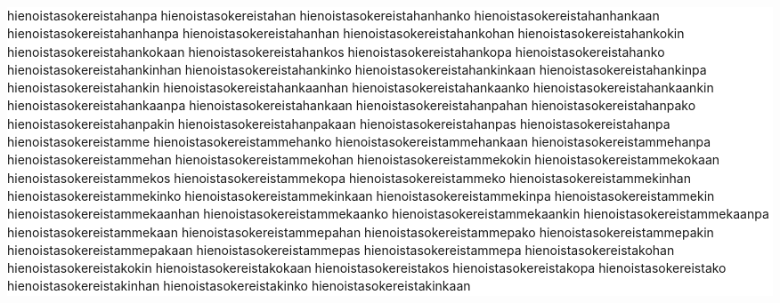 hienoistasokereistahanpa
hienoistasokereistahan
hienoistasokereistahanhanko
hienoistasokereistahanhankaan
hienoistasokereistahanhanpa
hienoistasokereistahanhan
hienoistasokereistahankohan
hienoistasokereistahankokin
hienoistasokereistahankokaan
hienoistasokereistahankos
hienoistasokereistahankopa
hienoistasokereistahanko
hienoistasokereistahankinhan
hienoistasokereistahankinko
hienoistasokereistahankinkaan
hienoistasokereistahankinpa
hienoistasokereistahankin
hienoistasokereistahankaanhan
hienoistasokereistahankaanko
hienoistasokereistahankaankin
hienoistasokereistahankaanpa
hienoistasokereistahankaan
hienoistasokereistahanpahan
hienoistasokereistahanpako
hienoistasokereistahanpakin
hienoistasokereistahanpakaan
hienoistasokereistahanpas
hienoistasokereistahanpa
hienoistasokereistamme
hienoistasokereistammehanko
hienoistasokereistammehankaan
hienoistasokereistammehanpa
hienoistasokereistammehan
hienoistasokereistammekohan
hienoistasokereistammekokin
hienoistasokereistammekokaan
hienoistasokereistammekos
hienoistasokereistammekopa
hienoistasokereistammeko
hienoistasokereistammekinhan
hienoistasokereistammekinko
hienoistasokereistammekinkaan
hienoistasokereistammekinpa
hienoistasokereistammekin
hienoistasokereistammekaanhan
hienoistasokereistammekaanko
hienoistasokereistammekaankin
hienoistasokereistammekaanpa
hienoistasokereistammekaan
hienoistasokereistammepahan
hienoistasokereistammepako
hienoistasokereistammepakin
hienoistasokereistammepakaan
hienoistasokereistammepas
hienoistasokereistammepa
hienoistasokereistakohan
hienoistasokereistakokin
hienoistasokereistakokaan
hienoistasokereistakos
hienoistasokereistakopa
hienoistasokereistako
hienoistasokereistakinhan
hienoistasokereistakinko
hienoistasokereistakinkaan